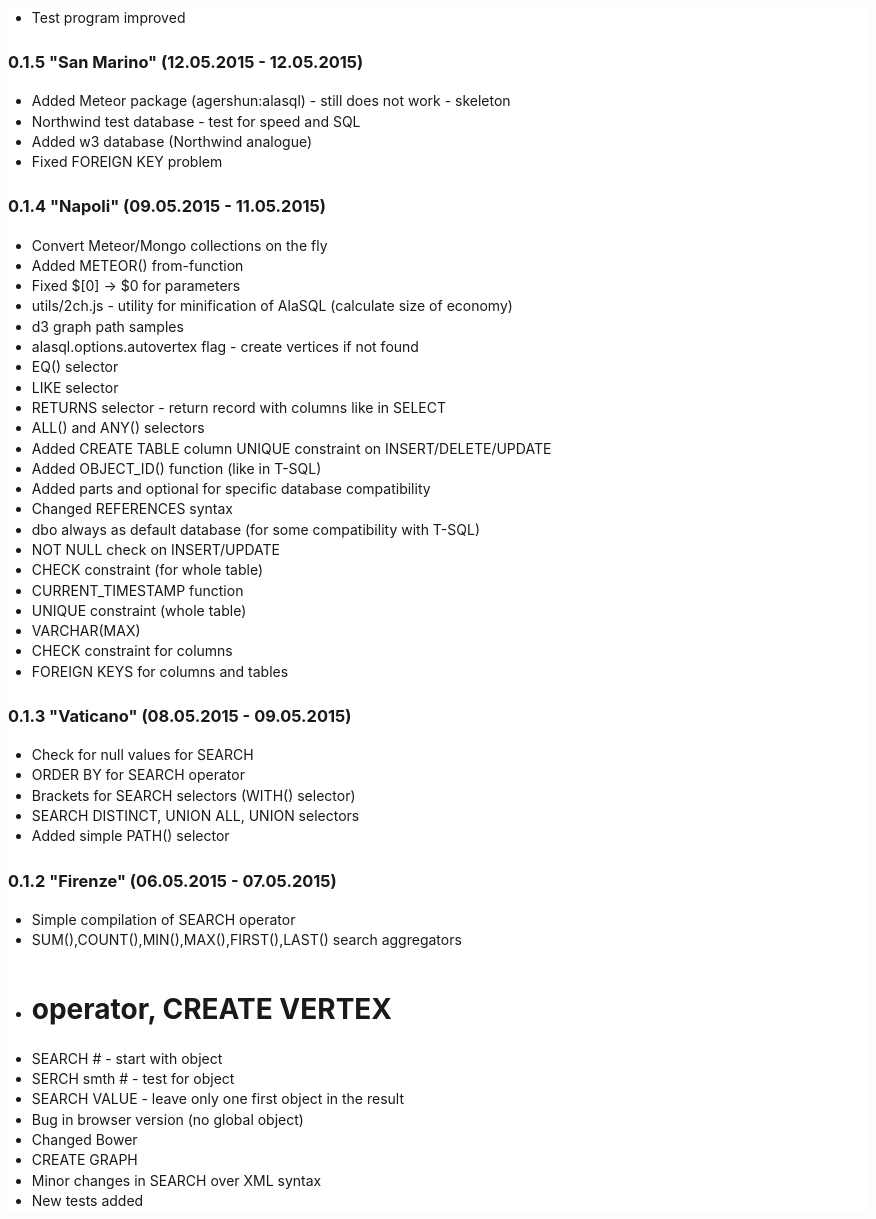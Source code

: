 * Test program improved

### 0.1.5 "San Marino" (12.05.2015 - 12.05.2015)
* Added Meteor package (agershun:alasql) - still does not work - skeleton
* Northwind test database - test for speed and SQL
* Added w3 database (Northwind analogue)
* Fixed FOREIGN KEY problem

### 0.1.4 "Napoli" (09.05.2015 - 11.05.2015)
* Convert Meteor/Mongo collections on the fly 
* Added METEOR() from-function
* Fixed $[0] -> $0 for parameters
* utils/2ch.js - utility for minification of AlaSQL (calculate size of economy)
* d3 graph path samples
* alasql.options.autovertex flag - create vertices if not found
* EQ() selector
* LIKE selector
* RETURNS selector - return record with columns like in SELECT
* ALL() and ANY() selectors
* Added CREATE TABLE column UNIQUE constraint on INSERT/DELETE/UPDATE
* Added OBJECT_ID() function (like in T-SQL)
* Added parts and optional for specific database compatibility
* Changed REFERENCES syntax
* dbo always as default database (for some compatibility with T-SQL)
* NOT NULL check on INSERT/UPDATE
* CHECK constraint (for whole table)
* CURRENT_TIMESTAMP function
* UNIQUE constraint (whole table)
* VARCHAR(MAX)
* CHECK constraint for columns
* FOREIGN KEYS for columns and tables

### 0.1.3 "Vaticano" (08.05.2015 - 09.05.2015)
* Check for null values for SEARCH
* ORDER BY for SEARCH operator
* Brackets for SEARCH selectors (WITH() selector)
* SEARCH DISTINCT, UNION ALL, UNION selectors
* Added simple PATH() selector

### 0.1.2 "Firenze" (06.05.2015 - 07.05.2015)
* Simple compilation of SEARCH operator
* SUM(),COUNT(),MIN(),MAX(),FIRST(),LAST() search aggregators
* # operator, CREATE VERTEX #
* SEARCH # - start with object
* SERCH smth # - test for object
* SEARCH VALUE - leave only one first object in the result
* Bug in browser version (no global object)
* Changed Bower
* CREATE GRAPH
* Minor changes in SEARCH over XML syntax
* New tests added
